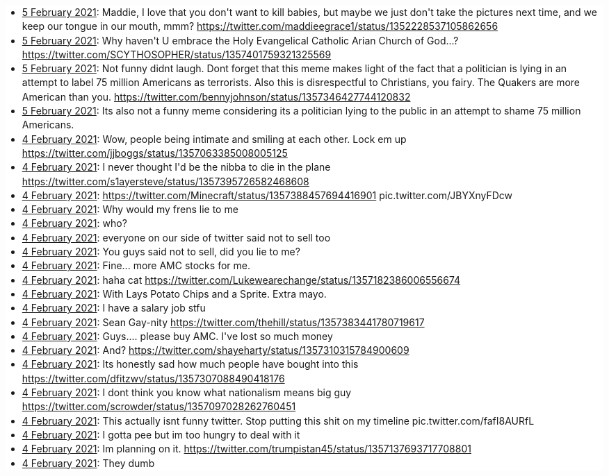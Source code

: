* [ 5 February 2021](https://web.archive.org/web/20210205023419/https://twitter.com/KanZoomer/status/1357517799309115396): Maddie, I love that you don't want to kill babies, but maybe we just don't take the pictures next time, and we keep our tongue in our mouth, mmm? https://twitter.com/maddieegrace1/status/1352228537105862656 
* [ 5 February 2021](https://web.archive.org/web/20210205023301/https://twitter.com/KanZoomer/status/1357517519746183169): Why haven't U embrace the Holy Evangelical Catholic Arian Church of God...? https://twitter.com/SCYTHOSOPHER/status/1357401759321325569 
* [ 5 February 2021](https://web.archive.org/web/20210205014149/https://twitter.com/KanZoomer/status/1357504547833446402): Not funny didnt laugh. Dont forget that this meme makes light of the fact that a politician is lying in an attempt to label 75 million Americans as terrorists.  Also this is disrespectful to Christians, you fairy. The Quakers are more American than you. https://twitter.com/bennyjohnson/status/1357346427744120832 
* [ 5 February 2021](https://web.archive.org/web/20210205013958/https://twitter.com/KanZoomer/status/1357504126096183296): Its also not a funny meme considering its a politician lying to the public in an attempt to shame 75 million Americans. 
* [ 4 February 2021](https://web.archive.org/web/20210204184510/https://twitter.com/KanZoomer/status/1357399776824881162): Wow, people being intimate and smiling at each other. Lock em up https://twitter.com/jjboggs/status/1357063385008005125 
* [ 4 February 2021](https://web.archive.org/web/20210204182929/https://twitter.com/KanZoomer/status/1357395833537363971): I never thought I'd be the nibba to die in the plane https://twitter.com/s1ayersteve/status/1357395726582468608 
* [ 4 February 2021](https://web.archive.org/web/20210204182106/https://twitter.com/KanZoomer/status/1357393708904235010): https://twitter.com/Minecraft/status/1357388457694416901  pic.twitter.com/JBYXnyFDcw 
* [ 4 February 2021](https://web.archive.org/web/20210204181717/https://twitter.com/KanZoomer/status/1357392719635755011): Why would my frens lie to me 
* [ 4 February 2021](https://web.archive.org/web/20210204180304/https://twitter.com/KanZoomer/status/1357389160038993930): who? 
* [ 4 February 2021](https://web.archive.org/web/20210204180029/https://twitter.com/KanZoomer/status/1357388498614050821): everyone on our side of twitter said not to sell too 
* [ 4 February 2021](https://web.archive.org/web/20210204175945/https://twitter.com/KanZoomer/status/1357388263049289728): You guys said not to sell, did you lie to me? 
* [ 4 February 2021](https://web.archive.org/web/20210204175600/https://twitter.com/KanZoomer/status/1357387363064967170): Fine... more AMC stocks for me. 
* [ 4 February 2021](https://web.archive.org/web/20210204175359/https://twitter.com/KanZoomer/status/1357386861669457921): haha cat https://twitter.com/Lukewearechange/status/1357182386006556674 
* [ 4 February 2021](https://web.archive.org/web/20210204175223/https://twitter.com/KanZoomer/status/1357386440259366912): With Lays Potato Chips and a Sprite. Extra mayo. 
* [ 4 February 2021](https://web.archive.org/web/20210204175116/https://twitter.com/KanZoomer/status/1357386112243752961): I have a salary job stfu 
* [ 4 February 2021](https://web.archive.org/web/20210204175001/https://twitter.com/KanZoomer/status/1357385878289735680): Sean Gay-nity https://twitter.com/thehill/status/1357383441780719617 
* [ 4 February 2021](https://web.archive.org/web/20210204170654/https://twitter.com/KanZoomer/status/1357374788478660614): Guys.... please buy AMC. I've lost so much money 
* [ 4 February 2021](https://web.archive.org/web/20210204131754/https://twitter.com/KanZoomer/status/1357317380557447169): And? https://twitter.com/shayeharty/status/1357310315784900609 
* [ 4 February 2021](https://web.archive.org/web/20210204132027/https://twitter.com/KanZoomer/status/1357317270389878789): Its honestly sad how much people have bought into this https://twitter.com/dfitzwv/status/1357307088490418176 
* [ 4 February 2021](https://web.archive.org/web/20210204125052/https://twitter.com/KanZoomer/status/1357310572036038661): I dont think you know what nationalism means big guy https://twitter.com/scrowder/status/1357097028262760451 
* [ 4 February 2021](https://web.archive.org/web/20210204034241/https://twitter.com/KanZoomer/status/1357172654218883072): This actually isnt funny twitter. Stop putting this shit on my timeline pic.twitter.com/fafI8AURfL 
* [ 4 February 2021](https://web.archive.org/web/20210204034131/https://twitter.com/KanZoomer/status/1357172342280044544): I gotta pee but im too hungry to deal with it 
* [ 4 February 2021](https://web.archive.org/web/20210204033548/https://twitter.com/KanZoomer/status/1357170897086541825): Im planning on it. https://twitter.com/trumpistan45/status/1357137693717708801 
* [ 4 February 2021](https://web.archive.org/web/20210204033113/https://twitter.com/KanZoomer/status/1357169742210039809): They dumb 